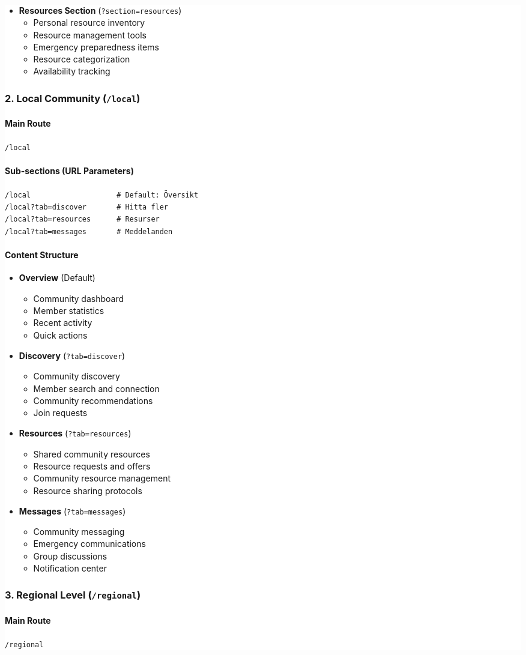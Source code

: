 - **Resources Section** (`?section=resources`)
  - Personal resource inventory
  - Resource management tools
  - Emergency preparedness items
  - Resource categorization
  - Availability tracking

### 2. Local Community (`/local`)

#### Main Route
```
/local
```

#### Sub-sections (URL Parameters)
```
/local                    # Default: Översikt
/local?tab=discover       # Hitta fler
/local?tab=resources      # Resurser
/local?tab=messages       # Meddelanden
```

#### Content Structure
- **Overview** (Default)
  - Community dashboard
  - Member statistics
  - Recent activity
  - Quick actions

- **Discovery** (`?tab=discover`)
  - Community discovery
  - Member search and connection
  - Community recommendations
  - Join requests

- **Resources** (`?tab=resources`)
  - Shared community resources
  - Resource requests and offers
  - Community resource management
  - Resource sharing protocols

- **Messages** (`?tab=messages`)
  - Community messaging
  - Emergency communications
  - Group discussions
  - Notification center

### 3. Regional Level (`/regional`)

#### Main Route
```
/regional
```
